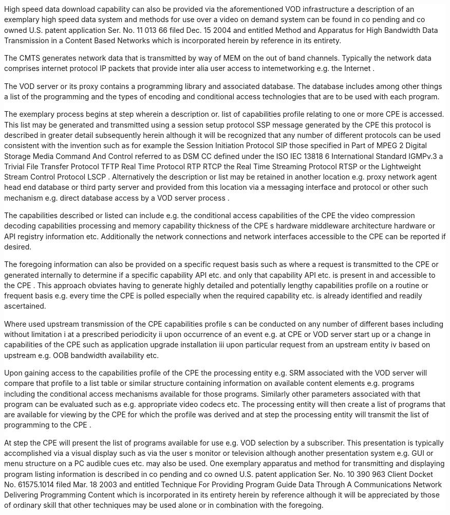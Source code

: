 High speed data download capability can also be provided via the aforementioned VOD infrastructure a description of an exemplary high speed data system and methods for use over a video on demand system can be found in co pending and co owned U.S. patent application Ser. No. 11 013 66 filed Dec. 15 2004 and entitled Method and Apparatus for High Bandwidth Data Transmission in a Content Based Networks which is incorporated herein by reference in its entirety.

The CMTS generates network data that is transmitted by way of MEM on the out of band channels. Typically the network data comprises internet protocol IP packets that provide inter alia user access to intemetworking e.g. the Internet .

The VOD server or its proxy contains a programming library and associated database. The database includes among other things a list of the programming and the types of encoding and conditional access technologies that are to be used with each program.

The exemplary process begins at step wherein a description or. list of capabilities profile relating to one or more CPE is accessed. This list may be generated and transmitted using a session setup protocol SSP message generated by the CPE this protocol is described in greater detail subsequently herein although it will be recognized that any number of different protocols can be used consistent with the invention such as for example the Session Initiation Protocol SIP those specified in Part of MPEG 2 Digital Storage Media Command And Control referred to as DSM CC defined under the ISO IEC 13818 6 International Standard IGMPv.3 a Trivial File Transfer Protocol TFTP Real Time Protocol RTP RTCP the Real Time Streaming Protocol RTSP or the Lightweight Stream Control Protocol LSCP . Alternatively the description or list may be retained in another location e.g. proxy network agent head end database or third party server and provided from this location via a messaging interface and protocol or other such mechanism e.g. direct database access by a VOD server process .

The capabilities described or listed can include e.g. the conditional access capabilities of the CPE the video compression decoding capabilities processing and memory capability thickness of the CPE s hardware middleware architecture hardware or API registry information etc. Additionally the network connections and network interfaces accessible to the CPE can be reported if desired.

The foregoing information can also be provided on a specific request basis such as where a request is transmitted to the CPE or generated internally to determine if a specific capability API etc. and only that capability API etc. is present in and accessible to the CPE . This approach obviates having to generate highly detailed and potentially lengthy capabilities profile on a routine or frequent basis e.g. every time the CPE is polled especially when the required capability etc. is already identified and readily ascertained.

Where used upstream transmission of the CPE capabilities profile s can be conducted on any number of different bases including without limitation i at a prescribed periodicity ii upon occurrence of an event e.g. at CPE or VOD server start up or a change in capabilities of the CPE such as application upgrade installation iii upon particular request from an upstream entity iv based on upstream e.g. OOB bandwidth availability etc.

Upon gaining access to the capabilities profile of the CPE the processing entity e.g. SRM associated with the VOD server will compare that profile to a list table or similar structure containing information on available content elements e.g. programs including the conditional access mechanisms available for those programs. Similarly other parameters associated with that program can be evaluated such as e.g. appropriate video codecs etc. The processing entity will then create a list of programs that are available for viewing by the CPE for which the profile was derived and at step the processing entity will transmit the list of programming to the CPE .

At step the CPE will present the list of programs available for use e.g. VOD selection by a subscriber. This presentation is typically accomplished via a visual display such as via the user s monitor or television although another presentation system e.g. GUI or menu structure on a PC audible cues etc. may also be used. One exemplary apparatus and method for transmitting and displaying program listing information is described in co pending and co owned U.S. patent application Ser. No. 10 390 963 Client Docket No. 61575.1014 filed Mar. 18 2003 and entitled Technique For Providing Program Guide Data Through A Communications Network Delivering Programming Content which is incorporated in its entirety herein by reference although it will be appreciated by those of ordinary skill that other techniques may be used alone or in combination with the foregoing.
